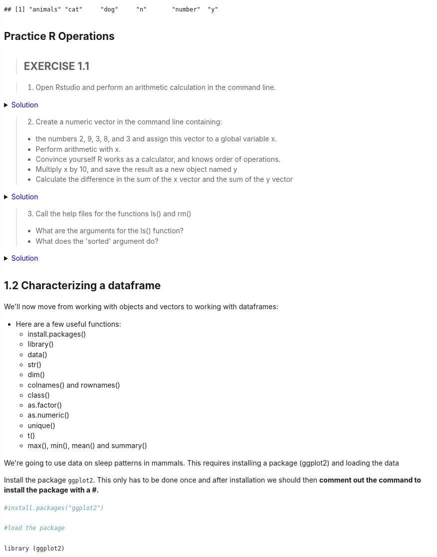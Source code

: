 ```
## [1] "animals" "cat"     "dog"     "n"       "number"  "y"
```
## Practice R Operations
> ## EXERCISE 1.1 # 


> 01. Open Rstudio and perform an arithmetic calculation in the command line.

<details><summary><span style="color: blue;">Solution</span></summary></details>


> 02. Create a numeric vector in the command line containing:
> + the numbers 2, 9, 3, 8, and 3 and assign this vector to a global variable x. 
> + Perform arithmetic with x. 
> + Convince yourself R works as a calculator, and knows order of operations. 
> + Multiply x by 10, and save the result as a new object named y
> + Calculate the difference in the sum of the x vector and the sum of the y vector
        
<details><summary><span style="color: blue;">Solution</span></summary></details>        


> 03. Call the help files for the functions ls() and rm()
> + What are the arguments for the ls() function?
> + What does the 'sorted' argument do? 

<details><summary><span style="color: blue;">Solution</span></summary></details>



## 1.2 Characterizing a dataframe


We'll now move from working with objects and vectors to working with dataframes:

* Here are a few useful functions: 
  + install.packages()
  + library()
  + data()
  + str()
  + dim()
  + colnames() and rownames()
  + class()
  + as.factor()
  + as.numeric()
  + unique() 
  + t()
  + max(), min(), mean() and summary()


We're going to use data on sleep patterns in mammals. This requires installing a package (ggplot2) and loading the data
 
Install the package `ggplot2`. This only has to be done once and after installation we should then **comment out the command to install the package with a #.**


```r
#install.packages("ggplot2")

#load the package

library (ggplot2)
```
 